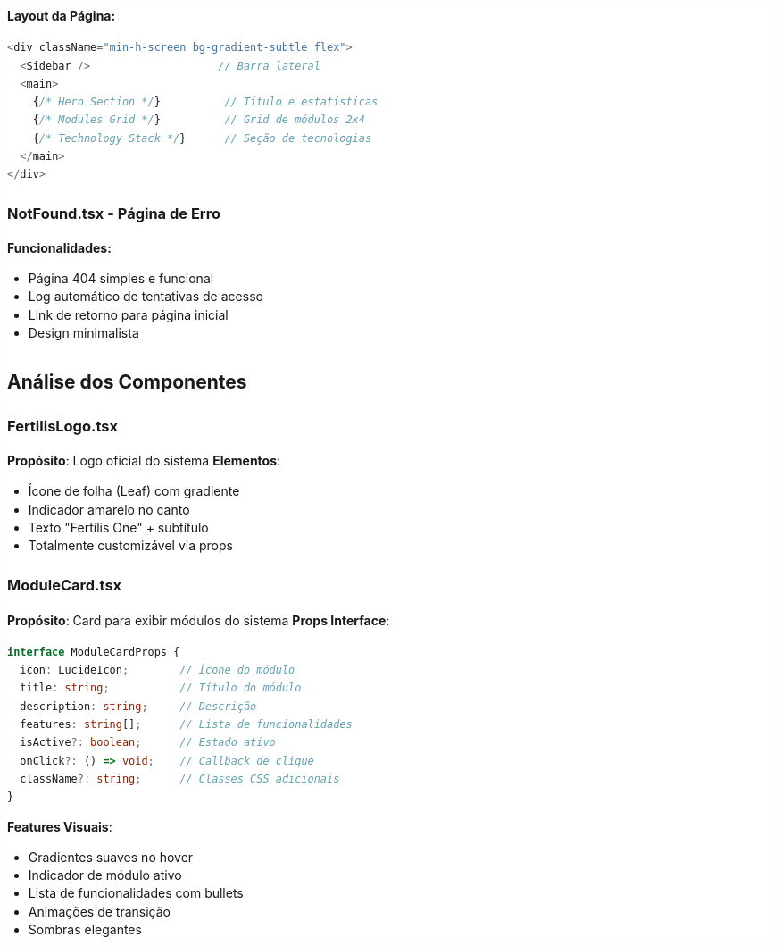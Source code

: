 **Layout da Página:**
```typescript
<div className="min-h-screen bg-gradient-subtle flex">
  <Sidebar />                    // Barra lateral
  <main>
    {/* Hero Section */}          // Título e estatísticas
    {/* Modules Grid */}          // Grid de módulos 2x4
    {/* Technology Stack */}      // Seção de tecnologias
  </main>
</div>
```

### NotFound.tsx - Página de Erro

**Funcionalidades:**
- Página 404 simples e funcional
- Log automático de tentativas de acesso
- Link de retorno para página inicial
- Design minimalista

## Análise dos Componentes

### FertilisLogo.tsx
**Propósito**: Logo oficial do sistema
**Elementos**:
- Ícone de folha (Leaf) com gradiente
- Indicador amarelo no canto
- Texto "Fertilis One" + subtítulo
- Totalmente customizável via props

### ModuleCard.tsx
**Propósito**: Card para exibir módulos do sistema
**Props Interface**:
```typescript
interface ModuleCardProps {
  icon: LucideIcon;        // Ícone do módulo
  title: string;           // Título do módulo
  description: string;     // Descrição
  features: string[];      // Lista de funcionalidades
  isActive?: boolean;      // Estado ativo
  onClick?: () => void;    // Callback de clique
  className?: string;      // Classes CSS adicionais
}
```

**Features Visuais**:
- Gradientes suaves no hover
- Indicador de módulo ativo
- Lista de funcionalidades com bullets
- Animações de transição
- Sombras elegantes
